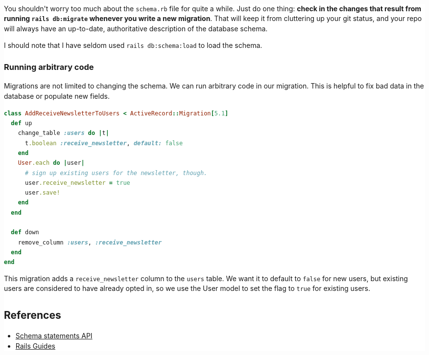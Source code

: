 [annotate-models]: https://github.com/ctran/annotate_models

You shouldn't worry too much about the `schema.rb` file for quite a
while. Just do one thing: **check in the changes that result from
running `rails db:migrate` whenever you write a new migration**. That
will keep it from cluttering up your git status, and your repo will
always have an up-to-date, authoritative description of the database
schema.

I should note that I have seldom used `rails db:schema:load` to load
the schema.

### Running arbitrary code

Migrations are not limited to changing the schema. We can run
arbitrary code in our migration. This is helpful to fix bad data in
the database or populate new fields.

```ruby
class AddReceiveNewsletterToUsers < ActiveRecord::Migration[5.1]
  def up
    change_table :users do |t|
      t.boolean :receive_newsletter, default: false
    end
    User.each do |user|
      # sign up existing users for the newsletter, though.
      user.receive_newsletter = true
      user.save!
    end
  end

  def down
    remove_column :users, :receive_newsletter
  end
end
```

This migration adds a `receive_newsletter` column to the `users`
table. We want it to default to `false` for new users, but existing
users are considered to have already opted in, so we use the User
model to set the flag to `true` for existing users.

## References

* [Schema statements API][schema-statements]
* [Rails Guides][ror-migrations]

[schema-statements]: http://api.rubyonrails.org/classes/ActiveRecord/ConnectionAdapters/SchemaStatements.html
[ror-migrations]: http://guides.rubyonrails.org/migrations.html
